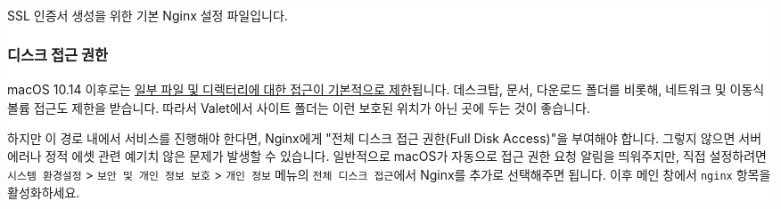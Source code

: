 SSL 인증서 생성을 위한 기본 Nginx 설정 파일입니다.

<a name="disk-access"></a>
### 디스크 접근 권한

macOS 10.14 이후로는 [일부 파일 및 디렉터리에 대한 접근이 기본적으로 제한](https://manuals.info.apple.com/MANUALS/1000/MA1902/en_US/apple-platform-security-guide.pdf)됩니다. 데스크탑, 문서, 다운로드 폴더를 비롯해, 네트워크 및 이동식 볼륨 접근도 제한을 받습니다. 따라서 Valet에서 사이트 폴더는 이런 보호된 위치가 아닌 곳에 두는 것이 좋습니다.

하지만 이 경로 내에서 서비스를 진행해야 한다면, Nginx에게 "전체 디스크 접근 권한(Full Disk Access)"을 부여해야 합니다. 그렇지 않으면 서버 에러나 정적 에셋 관련 예기치 않은 문제가 발생할 수 있습니다. 일반적으로 macOS가 자동으로 접근 권한 요청 알림을 띄워주지만, 직접 설정하려면 `시스템 환경설정` > `보안 및 개인 정보 보호` > `개인 정보` 메뉴의 `전체 디스크 접근`에서 Nginx를 추가로 선택해주면 됩니다. 이후 메인 창에서 `nginx` 항목을 활성화하세요.